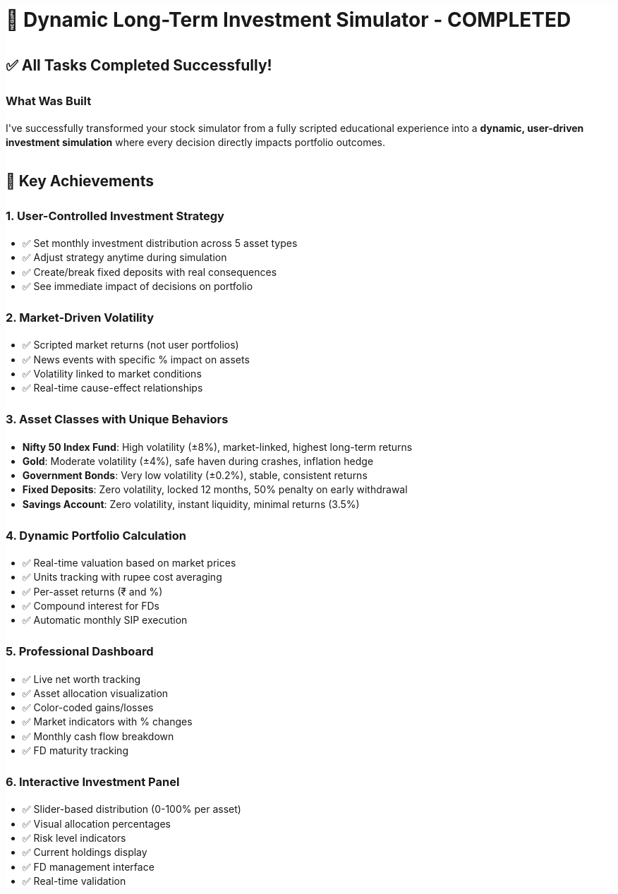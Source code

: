 # 🎉 Dynamic Long-Term Investment Simulator - COMPLETED

## ✅ All Tasks Completed Successfully!

### What Was Built

I've successfully transformed your stock simulator from a fully scripted educational experience into a **dynamic, user-driven investment simulation** where every decision directly impacts portfolio outcomes.

## 🎯 Key Achievements

### 1. **User-Controlled Investment Strategy**
   - ✅ Set monthly investment distribution across 5 asset types
   - ✅ Adjust strategy anytime during simulation
   - ✅ Create/break fixed deposits with real consequences
   - ✅ See immediate impact of decisions on portfolio

### 2. **Market-Driven Volatility**
   - ✅ Scripted market returns (not user portfolios)
   - ✅ News events with specific % impact on assets
   - ✅ Volatility linked to market conditions
   - ✅ Real-time cause-effect relationships

### 3. **Asset Classes with Unique Behaviors**
   - **Nifty 50 Index Fund**: High volatility (±8%), market-linked, highest long-term returns
   - **Gold**: Moderate volatility (±4%), safe haven during crashes, inflation hedge
   - **Government Bonds**: Very low volatility (±0.2%), stable, consistent returns
   - **Fixed Deposits**: Zero volatility, locked 12 months, 50% penalty on early withdrawal
   - **Savings Account**: Zero volatility, instant liquidity, minimal returns (3.5%)

### 4. **Dynamic Portfolio Calculation**
   - ✅ Real-time valuation based on market prices
   - ✅ Units tracking with rupee cost averaging
   - ✅ Per-asset returns (₹ and %)
   - ✅ Compound interest for FDs
   - ✅ Automatic monthly SIP execution

### 5. **Professional Dashboard**
   - ✅ Live net worth tracking
   - ✅ Asset allocation visualization
   - ✅ Color-coded gains/losses
   - ✅ Market indicators with % changes
   - ✅ Monthly cash flow breakdown
   - ✅ FD maturity tracking

### 6. **Interactive Investment Panel**
   - ✅ Slider-based distribution (0-100% per asset)
   - ✅ Visual allocation percentages
   - ✅ Risk level indicators
   - ✅ Current holdings display
   - ✅ FD management interface
   - ✅ Real-time validation
